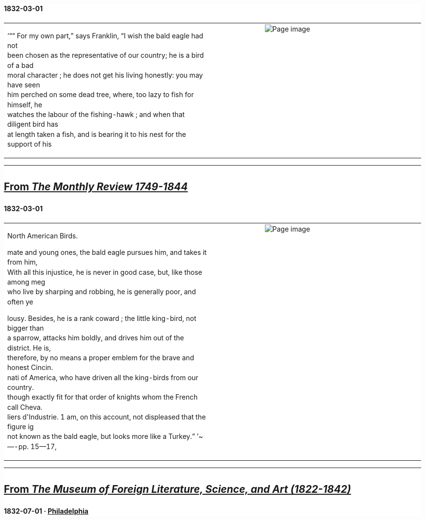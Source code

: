 #### 1832-03-01

<table style="width: 100%;"><tr><td style="width: 50%">

  
‘““ For my own part,” says Franklin, “I wish the bald eagle had not  
been chosen as the representative of our country; he is a bird of a bad  
moral character ; he does not get his living honestly: you may have seen  
him perched on some dead tree, where, too lazy to fish for himself, he  
watches the labour of the fishing-hawk ; and when that diligent bird has  
at length taken a fish, and is bearing it to his nest for the support of his
</td><td style="width: 50%; max-height: 75%; margin: auto; display: block;">
<img alt="Page image" src="https://iiif.archive.org/image/iiif/2/sim_the-monthly-review_1832-03_1_3%2Fsim_the-monthly-review_1832-03_1_3_jp2.zip%2Fsim_the-monthly-review_1832-03_1_3_jp2%2Fsim_the-monthly-review_1832-03_1_3_0078.jp2/pct:12.653374233128835,80.18234165067179,71.31901840490798,9.285028790786948/600,/0/default.jpg"/>
</td>
</tr></table>

---

## [From _The Monthly Review 1749-1844_](https://archive.org/details/sim_the-monthly-review_1832-03_1_3/page/n79/mode/1up?view=theater)

#### 1832-03-01

<table style="width: 100%;"><tr><td style="width: 50%">

  
North American Birds.  
  
mate and young ones, the bald eagle pursues him, and takes it from him,  
With all this injustice, he is never in good case, but, like those among meg  
who live by sharping and robbing, he is generally poor, and often ye  
  
lousy. Besides, he is a rank coward ; the little king-bird, not bigger than  
a sparrow, attacks him boldly, and drives him out of the district. He is,  
therefore, by no means a proper emblem for the brave and honest Cincin.  
nati of America, who have driven all the king-birds from our country.  
though exactly fit for that order of knights whom the French call Cheva.  
liers d&#x27;Industrie. 1 am, on this account, not displeased that the figure ig  
not known as the bald eagle, but looks more like a Turkey.” ’~—-pp. 15—17,
</td><td style="width: 50%; max-height: 75%; margin: auto; display: block;">
<img alt="Page image" src="https://iiif.archive.org/image/iiif/2/sim_the-monthly-review_1832-03_1_3%2Fsim_the-monthly-review_1832-03_1_3_jp2.zip%2Fsim_the-monthly-review_1832-03_1_3_jp2%2Fsim_the-monthly-review_1832-03_1_3_0079.jp2/pct:20.0920245398773,8.165708812260537,70.43711656441718,17.8639846743295/600,/0/default.jpg"/>
</td>
</tr></table>

---

## [From _The Museum of Foreign Literature, Science, and Art (1822-1842)_](https://archive.org/details/sim_museum-of-foreign-literature-science-and-art_1832-07_21_121/page/n71/mode/1up?view=theater)

#### 1832-07-01 &middot; [Philadelphia](http://dbpedia.org/resource/Philadelphia)
